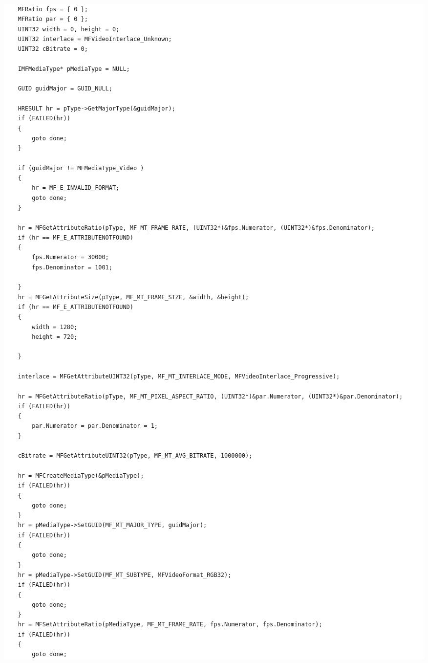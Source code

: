         MFRatio fps = { 0 };
        MFRatio par = { 0 };
        UINT32 width = 0, height = 0;
        UINT32 interlace = MFVideoInterlace_Unknown;
        UINT32 cBitrate = 0;

        IMFMediaType* pMediaType = NULL;

        GUID guidMajor = GUID_NULL;

        HRESULT hr = pType->GetMajorType(&guidMajor);
        if (FAILED(hr))
        {
            goto done;
        }

        if (guidMajor != MFMediaType_Video )
        {
            hr = MF_E_INVALID_FORMAT;
            goto done;
        }

        hr = MFGetAttributeRatio(pType, MF_MT_FRAME_RATE, (UINT32*)&fps.Numerator, (UINT32*)&fps.Denominator);
        if (hr == MF_E_ATTRIBUTENOTFOUND)
        {
            fps.Numerator = 30000;
            fps.Denominator = 1001;

        }
        hr = MFGetAttributeSize(pType, MF_MT_FRAME_SIZE, &width, &height);
        if (hr == MF_E_ATTRIBUTENOTFOUND)
        {
            width = 1280;
            height = 720;

        }

        interlace = MFGetAttributeUINT32(pType, MF_MT_INTERLACE_MODE, MFVideoInterlace_Progressive);

        hr = MFGetAttributeRatio(pType, MF_MT_PIXEL_ASPECT_RATIO, (UINT32*)&par.Numerator, (UINT32*)&par.Denominator);
        if (FAILED(hr))
        {
            par.Numerator = par.Denominator = 1;
        }

        cBitrate = MFGetAttributeUINT32(pType, MF_MT_AVG_BITRATE, 1000000);

        hr = MFCreateMediaType(&pMediaType);
        if (FAILED(hr))
        {
            goto done;
        }
        hr = pMediaType->SetGUID(MF_MT_MAJOR_TYPE, guidMajor);
        if (FAILED(hr))
        {
            goto done;
        }
        hr = pMediaType->SetGUID(MF_MT_SUBTYPE, MFVideoFormat_RGB32);
        if (FAILED(hr))
        {
            goto done;
        }
        hr = MFSetAttributeRatio(pMediaType, MF_MT_FRAME_RATE, fps.Numerator, fps.Denominator);
        if (FAILED(hr))
        {
            goto done;